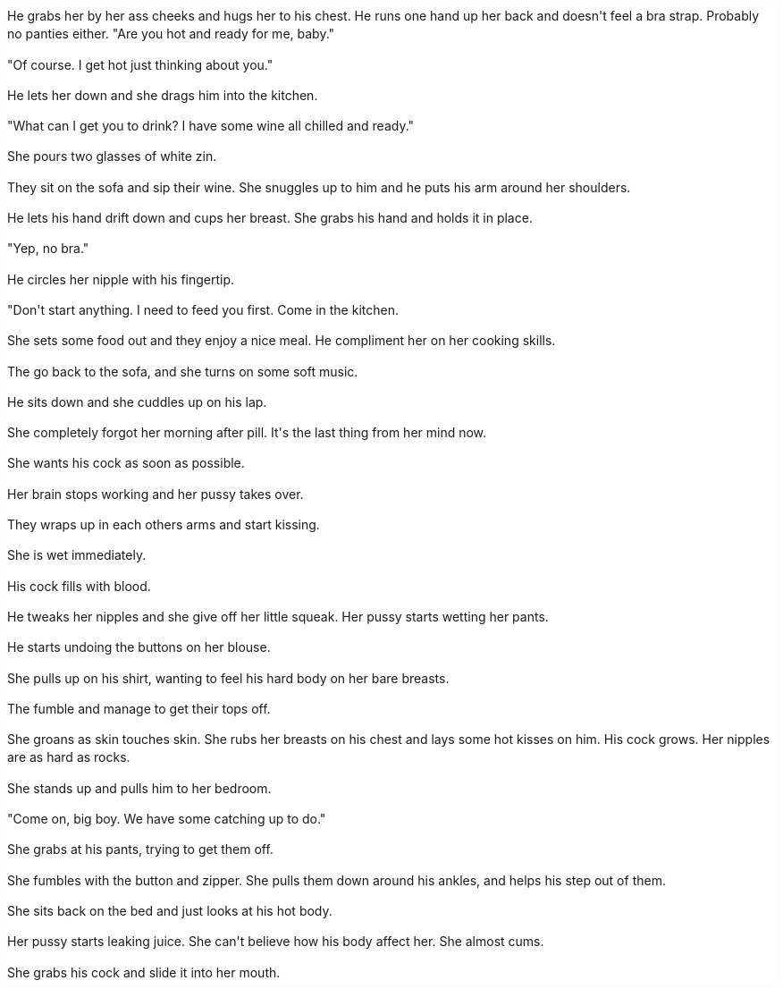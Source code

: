 He grabs her by her ass cheeks and hugs her to his chest. He runs one hand up her back and doesn't feel a bra strap. Probably no panties either. "Are you hot and ready for me, baby." 

"Of course. I get hot just thinking about you." 

He lets her down and she drags him into the kitchen. 

"What can I get you to drink? I have some wine all chilled and ready." 

She pours two glasses of white zin. 

They sit on the sofa and sip their wine. She snuggles up to him and he puts his arm around her shoulders. 

He lets his hand drift down and cups her breast. She grabs his hand and holds it in place. 

"Yep, no bra." 

He circles her nipple with his fingertip. 

"Don't start anything. I need to feed you first. Come in the kitchen. 

She sets some food out and they enjoy a nice meal. He compliment her on her cooking skills. 

The go back to the sofa, and she turns on some soft music. 

He sits down and she cuddles up on his lap. 

She completely forgot her morning after pill. It's the last thing from her mind now. 

She wants his cock as soon as possible. 

Her brain stops working and her pussy takes over. 

They wraps up in each others arms and start kissing. 

She is wet immediately. 

His cock fills with blood. 

He tweaks her nipples and she give off her little squeak. Her pussy starts wetting her pants. 

He starts undoing the buttons on her blouse. 

She pulls up on his shirt, wanting to feel his hard body on her bare breasts. 

The fumble and manage to get their tops off. 

She groans as skin touches skin. She rubs her breasts on his chest and lays some hot kisses on him. His cock grows. Her nipples are as hard as rocks. 

She stands up and pulls him to her bedroom. 

"Come on, big boy. We have some catching up to do." 

She grabs at his pants, trying to get them off. 

She fumbles with the button and zipper. She pulls them down around his ankles, and helps his step out of them. 

She sits back on the bed and just looks at his hot body. 

Her pussy starts leaking juice. She can't believe how his body affect her. She almost cums. 

She grabs his cock and slide it into her mouth. 
